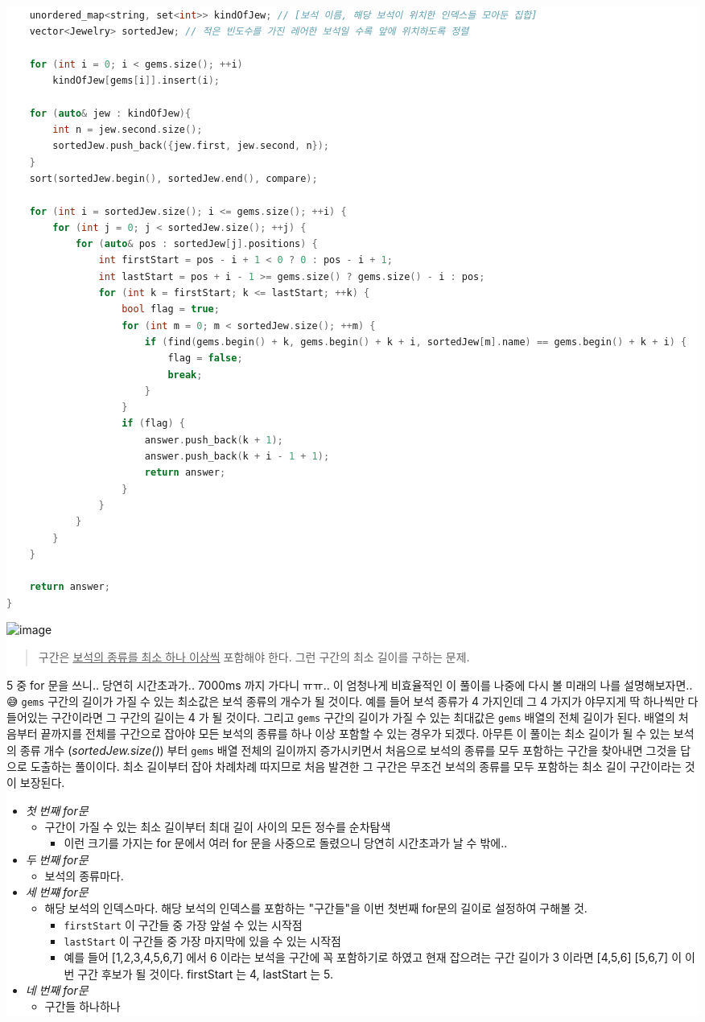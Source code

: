 ```cpp
    unordered_map<string, set<int>> kindOfJew; // [보석 이름, 해당 보석이 위치한 인덱스들 모아둔 집합]
    vector<Jewelry> sortedJew; // 적은 빈도수를 가진 레어한 보석일 수록 앞에 위치하도록 정렬

    for (int i = 0; i < gems.size(); ++i)
        kindOfJew[gems[i]].insert(i);

    for (auto& jew : kindOfJew){
        int n = jew.second.size();
        sortedJew.push_back({jew.first, jew.second, n});
    }
    sort(sortedJew.begin(), sortedJew.end(), compare);

    for (int i = sortedJew.size(); i <= gems.size(); ++i) {
        for (int j = 0; j < sortedJew.size(); ++j) {
            for (auto& pos : sortedJew[j].positions) {
                int firstStart = pos - i + 1 < 0 ? 0 : pos - i + 1;
                int lastStart = pos + i - 1 >= gems.size() ? gems.size() - i : pos;
                for (int k = firstStart; k <= lastStart; ++k) {
                    bool flag = true;
                    for (int m = 0; m < sortedJew.size(); ++m) {
                        if (find(gems.begin() + k, gems.begin() + k + i, sortedJew[m].name) == gems.begin() + k + i) {
                            flag = false;
                            break;
                        }
                    }
                    if (flag) {
                        answer.push_back(k + 1);
                        answer.push_back(k + i - 1 + 1);
                        return answer;
                    }
                }
            }
        }
    }

    return answer;
}
```

![image](https://user-images.githubusercontent.com/42318591/110882387-328c0d80-8325-11eb-8db7-76621b8660aa.png)

> 구간은 <u>보석의 종류를 최소 하나 이상씩</u> 포함해야 한다. 그런 구간의 최소 길이를 구하는 문제.

5 중 for 문을 쓰니.. 당연히 시간초과가.. 7000ms 까지 가다니 ㅠㅠ.. 이 엄청나게 비효율적인 이 풀이를 나중에 다시 볼 미래의 나를 설명해보자면..😅 `gems` 구간의 길이가 가질 수 있는 최소값은 보석 종류의 개수가 될 것이다. 예를 들어 보석 종류가 4 가지인데 그 4 가지가 야무지게 딱 하나씩만 다 들어있는 구간이라면 그 구간의 길이는 4 가 될 것이다. 그리고 `gems` 구간의 길이가 가질 수 있는 최대값은 `gems` 배열의 전체 길이가 된다. 배열의 처음부터 끝까지를 전체를 구간으로 잡아야 모든 보석의 종류를 하나 이상 포함할 수 있는 경우가 되겠다. 아무튼 이 풀이는 최소 길이가 될 수 있는 보석의 종류 개수 (*sortedJew.size()*) 부터 `gems` 배열 전체의 길이까지 증가시키면서 처음으로 보석의 종류를 모두 포함하는 구간을 찾아내면 그것을 답으로 도출하는 풀이이다. 최소 길이부터 잡아 차례차례 따지므로 처음 발견한 그 구간은 무조건 보석의 종류를 모두 포함하는 최소 길이 구간이라는 것이 보장된다.

- *첫 번째 for문*
  - 구간이 가질 수 있는 최소 길이부터 최대 길이 사이의 모든 정수를 순차탐색 
    - 이런 크기를 가지는 for 문에서 여러 for 문을 사중으로 돌렸으니 당연히 시간초과가 날 수 밖에..
- *두 번째 for문*
  - 보석의 종류마다.
- *세 번쨰 for문*
  - 해당 보석의 인덱스마다. 해당 보석의 인덱스를 포함하는 "구간들"을 이번 첫번째 for문의 길이로 설정하여 구해볼 것.
    - `firstStart` 이 구간들 중 가장 앞설 수 있는 시작점
    - `lastStart` 이 구간들 중 가장 마지막에 있을 수 있는 시작점
    - 예를 들어 [1,2,3,4,5,6,7] 에서 6 이라는 보석을 구간에 꼭 포함하기로 하였고 현재 잡으려는 구간 길이가 3 이라면  [4,5,6] [5,6,7] 이 이번 구간 후보가 될 것이다. firstStart 는 4, lastStart 는 5.
- *네 번째 for문*
  - 구간들 하나하나